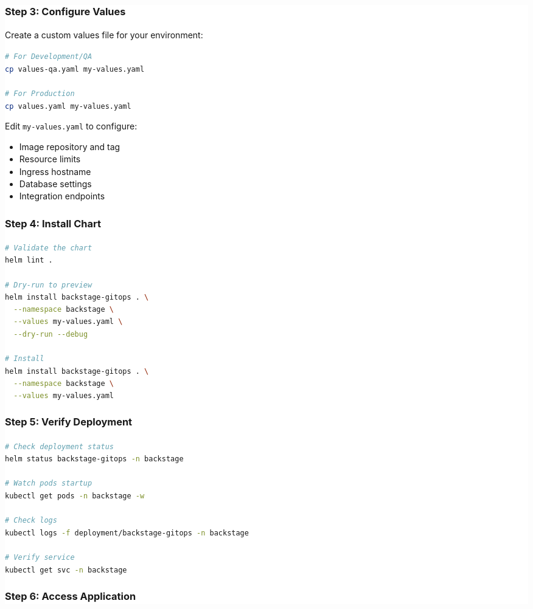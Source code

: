 ### Step 3: Configure Values

Create a custom values file for your environment:

```bash
# For Development/QA
cp values-qa.yaml my-values.yaml

# For Production
cp values.yaml my-values.yaml
```

Edit `my-values.yaml` to configure:
- Image repository and tag
- Resource limits
- Ingress hostname
- Database settings
- Integration endpoints

### Step 4: Install Chart

```bash
# Validate the chart
helm lint .

# Dry-run to preview
helm install backstage-gitops . \
  --namespace backstage \
  --values my-values.yaml \
  --dry-run --debug

# Install
helm install backstage-gitops . \
  --namespace backstage \
  --values my-values.yaml
```

### Step 5: Verify Deployment

```bash
# Check deployment status
helm status backstage-gitops -n backstage

# Watch pods startup
kubectl get pods -n backstage -w

# Check logs
kubectl logs -f deployment/backstage-gitops -n backstage

# Verify service
kubectl get svc -n backstage
```

### Step 6: Access Application
